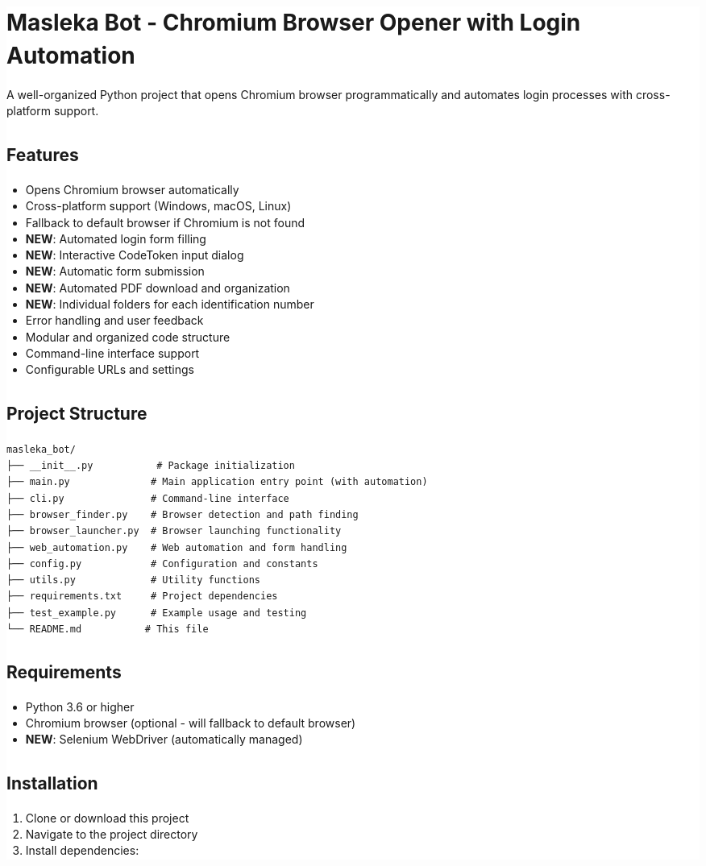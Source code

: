 # Masleka Bot - Chromium Browser Opener with Login Automation

A well-organized Python project that opens Chromium browser programmatically and automates login processes with cross-platform support.

## Features

- Opens Chromium browser automatically
- Cross-platform support (Windows, macOS, Linux)
- Fallback to default browser if Chromium is not found
- **NEW**: Automated login form filling
- **NEW**: Interactive CodeToken input dialog
- **NEW**: Automatic form submission
- **NEW**: Automated PDF download and organization
- **NEW**: Individual folders for each identification number
- Error handling and user feedback
- Modular and organized code structure
- Command-line interface support
- Configurable URLs and settings

## Project Structure

```
masleka_bot/
├── __init__.py           # Package initialization
├── main.py              # Main application entry point (with automation)
├── cli.py               # Command-line interface
├── browser_finder.py    # Browser detection and path finding
├── browser_launcher.py  # Browser launching functionality
├── web_automation.py    # Web automation and form handling
├── config.py            # Configuration and constants
├── utils.py             # Utility functions
├── requirements.txt     # Project dependencies
├── test_example.py      # Example usage and testing
└── README.md           # This file
```

## Requirements

- Python 3.6 or higher
- Chromium browser (optional - will fallback to default browser)
- **NEW**: Selenium WebDriver (automatically managed)

## Installation

1. Clone or download this project
2. Navigate to the project directory
3. Install dependencies:
